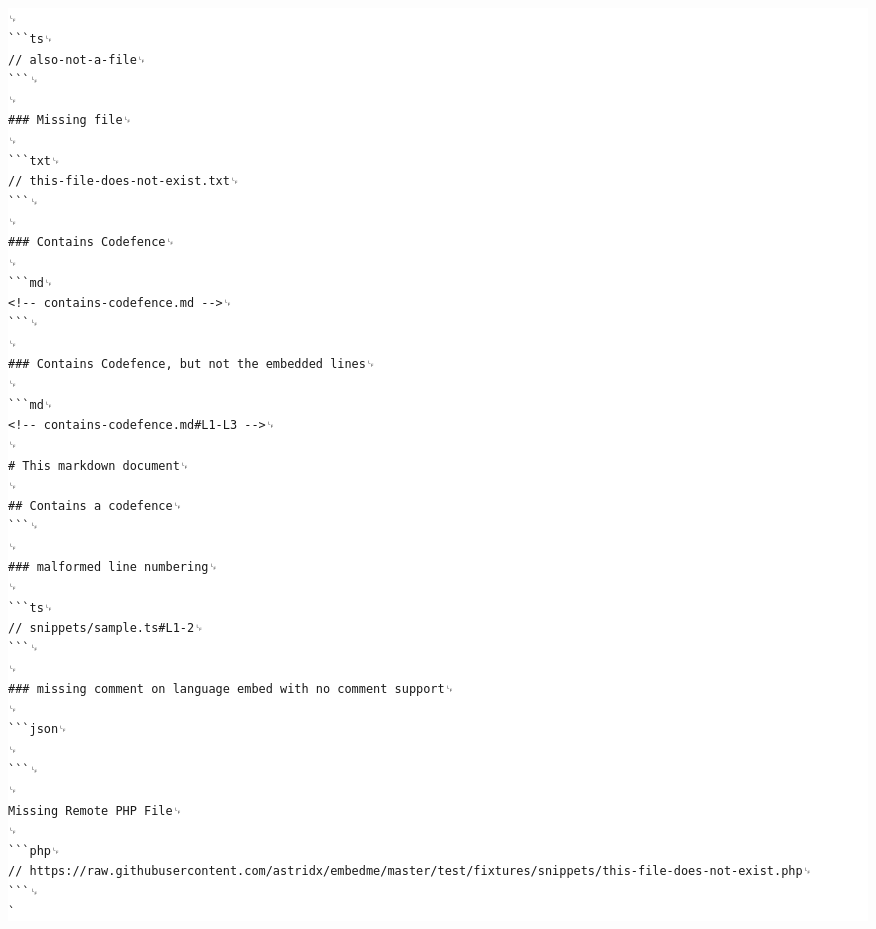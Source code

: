     ␊
    ```ts␊
    // also-not-a-file␊
    ```␊
    ␊
    ### Missing file␊
    ␊
    ```txt␊
    // this-file-does-not-exist.txt␊
    ```␊
    ␊
    ### Contains Codefence␊
    ␊
    ```md␊
    <!-- contains-codefence.md -->␊
    ```␊
    ␊
    ### Contains Codefence, but not the embedded lines␊
    ␊
    ```md␊
    <!-- contains-codefence.md#L1-L3 -->␊
    ␊
    # This markdown document␊
    ␊
    ## Contains a codefence␊
    ```␊
    ␊
    ### malformed line numbering␊
    ␊
    ```ts␊
    // snippets/sample.ts#L1-2␊
    ```␊
    ␊
    ### missing comment on language embed with no comment support␊
    ␊
    ```json␊
    ␊
    ```␊
    ␊
    Missing Remote PHP File␊
    ␊
    ```php␊
    // https://raw.githubusercontent.com/astridx/embedme/master/test/fixtures/snippets/this-file-does-not-exist.php␊
    ```␊
    `
